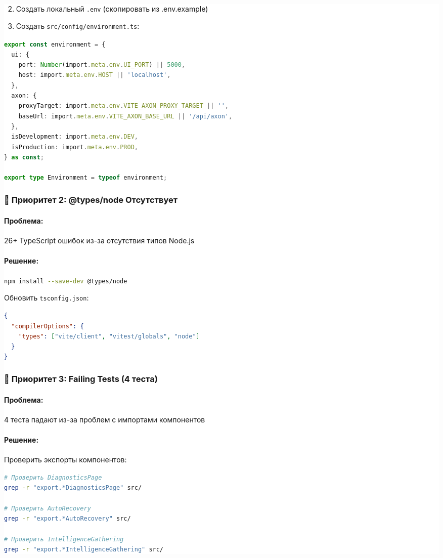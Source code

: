 2. Создать локальный `.env` (скопировать из .env.example)

3. Создать `src/config/environment.ts`:
```typescript
export const environment = {
  ui: {
    port: Number(import.meta.env.UI_PORT) || 5000,
    host: import.meta.env.HOST || 'localhost',
  },
  axon: {
    proxyTarget: import.meta.env.VITE_AXON_PROXY_TARGET || '',
    baseUrl: import.meta.env.VITE_AXON_BASE_URL || '/api/axon',
  },
  isDevelopment: import.meta.env.DEV,
  isProduction: import.meta.env.PROD,
} as const;

export type Environment = typeof environment;
```

### 🔴 **Приоритет 2: @types/node Отсутствует**

#### **Проблема:**
26+ TypeScript ошибок из-за отсутствия типов Node.js

#### **Решение:**
```bash
npm install --save-dev @types/node
```

Обновить `tsconfig.json`:
```json
{
  "compilerOptions": {
    "types": ["vite/client", "vitest/globals", "node"]
  }
}
```

### 🔴 **Приоритет 3: Failing Tests (4 теста)**

#### **Проблема:**
4 теста падают из-за проблем с импортами компонентов

#### **Решение:**
Проверить экспорты компонентов:
```bash
# Проверить DiagnosticsPage
grep -r "export.*DiagnosticsPage" src/

# Проверить AutoRecovery
grep -r "export.*AutoRecovery" src/

# Проверить IntelligenceGathering
grep -r "export.*IntelligenceGathering" src/
```
